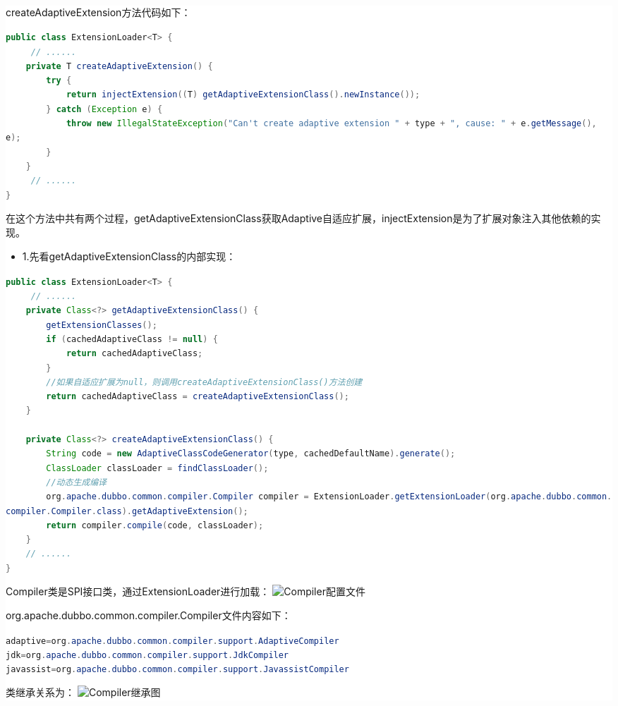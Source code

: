 createAdaptiveExtension方法代码如下：
```java
public class ExtensionLoader<T> {
     // ......
    private T createAdaptiveExtension() {
        try {
            return injectExtension((T) getAdaptiveExtensionClass().newInstance());
        } catch (Exception e) {
            throw new IllegalStateException("Can't create adaptive extension " + type + ", cause: " + e.getMessage(), e);
        }
    }
     // ......
}
```
在这个方法中共有两个过程，getAdaptiveExtensionClass获取Adaptive自适应扩展，injectExtension是为了扩展对象注入其他依赖的实现。

- 1.先看getAdaptiveExtensionClass的内部实现：
```java
public class ExtensionLoader<T> {
     // ......
    private Class<?> getAdaptiveExtensionClass() {
        getExtensionClasses();
        if (cachedAdaptiveClass != null) {
            return cachedAdaptiveClass;
        }
        //如果自适应扩展为null，则调用createAdaptiveExtensionClass()方法创建
        return cachedAdaptiveClass = createAdaptiveExtensionClass();
    }

    private Class<?> createAdaptiveExtensionClass() {
        String code = new AdaptiveClassCodeGenerator(type, cachedDefaultName).generate();
        ClassLoader classLoader = findClassLoader();
        //动态生成编译
        org.apache.dubbo.common.compiler.Compiler compiler = ExtensionLoader.getExtensionLoader(org.apache.dubbo.common.compiler.Compiler.class).getAdaptiveExtension();
        return compiler.compile(code, classLoader);
    }
    // ......
}
```
Compiler类是SPI接口类，通过ExtensionLoader进行加载：
![Compiler配置文件](../../../docs/img/dubbo/Compiler配置文件.PNG)

org.apache.dubbo.common.compiler.Compiler文件内容如下：
```java
adaptive=org.apache.dubbo.common.compiler.support.AdaptiveCompiler
jdk=org.apache.dubbo.common.compiler.support.JdkCompiler
javassist=org.apache.dubbo.common.compiler.support.JavassistCompiler
```

类继承关系为：
![Compiler继承图](../../../docs/img/dubbo/Compiler继承图.PNG)
